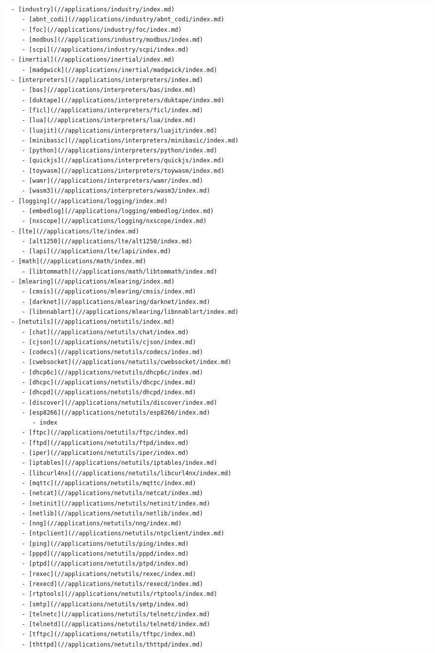       - [industry](//applications/industry/index.md)
         - [abnt_codi](//applications/industry/abnt_codi/index.md)
         - [foc](//applications/industry/foc/index.md)
         - [modbus](//applications/industry/modbus/index.md)
         - [scpi](//applications/industry/scpi/index.md)
      - [inertial](//applications/inertial/index.md)
         - [madgwick](//applications/inertial/madgwick/index.md)
      - [interpreters](//applications/interpreters/index.md)
         - [bas](//applications/interpreters/bas/index.md)
         - [duktape](//applications/interpreters/duktape/index.md)
         - [ficl](//applications/interpreters/ficl/index.md)
         - [lua](//applications/interpreters/lua/index.md)
         - [luajit](//applications/interpreters/luajit/index.md)
         - [minibasic](//applications/interpreters/minibasic/index.md)
         - [python](//applications/interpreters/python/index.md)
         - [quickjs](//applications/interpreters/quickjs/index.md)
         - [toywasm](//applications/interpreters/toywasm/index.md)
         - [wamr](//applications/interpreters/wamr/index.md)
         - [wasm3](//applications/interpreters/wasm3/index.md)
      - [logging](//applications/logging/index.md)
         - [embedlog](//applications/logging/embedlog/index.md)
         - [nxscope](//applications/logging/nxscope/index.md)
      - [lte](//applications/lte/index.md)
         - [alt1250](//applications/lte/alt1250/index.md)
         - [lapi](//applications/lte/lapi/index.md)
      - [math](//applications/math/index.md)
         - [libtommath](//applications/math/libtommath/index.md)
      - [mlearing](//applications/mlearing/index.md)
         - [cmsis](//applications/mlearing/cmsis/index.md)
         - [darknet](//applications/mlearing/darknet/index.md)
         - [libnnablart](//applications/mlearing/libnnablart/index.md)
      - [netutils](//applications/netutils/index.md)
         - [chat](//applications/netutils/chat/index.md)
         - [cjson](//applications/netutils/cjson/index.md)
         - [codecs](//applications/netutils/codecs/index.md)
         - [cwebsocket](//applications/netutils/cwebsocket/index.md)
         - [dhcp6c](//applications/netutils/dhcp6c/index.md)
         - [dhcpc](//applications/netutils/dhcpc/index.md)
         - [dhcpd](//applications/netutils/dhcpd/index.md)
         - [discover](//applications/netutils/discover/index.md)
         - [esp8266](//applications/netutils/esp8266/index.md)
            - index
         - [ftpc](//applications/netutils/ftpc/index.md)
         - [ftpd](//applications/netutils/ftpd/index.md)
         - [iper](//applications/netutils/iper/index.md)
         - [iptables](//applications/netutils/iptables/index.md)
         - [libcurl4nx](//applications/netutils/libcurl4nx/index.md)
         - [mqttc](//applications/netutils/mqttc/index.md)
         - [netcat](//applications/netutils/netcat/index.md)
         - [netinit](//applications/netutils/netinit/index.md)
         - [netlib](//applications/netutils/netlib/index.md)
         - [nng](//applications/netutils/nng/index.md)
         - [ntpclient](//applications/netutils/ntpclient/index.md)
         - [ping](//applications/netutils/ping/index.md)
         - [pppd](//applications/netutils/pppd/index.md)
         - [ptpd](//applications/netutils/ptpd/index.md)
         - [rexec](//applications/netutils/rexec/index.md)
         - [rexecd](//applications/netutils/rexecd/index.md)
         - [rtptools](//applications/netutils/rtptools/index.md)
         - [smtp](//applications/netutils/smtp/index.md)
         - [telnetc](//applications/netutils/telnetc/index.md)
         - [telnetd](//applications/netutils/telnetd/index.md)
         - [tftpc](//applications/netutils/tftpc/index.md)
         - [thttpd](//applications/netutils/thttpd/index.md)